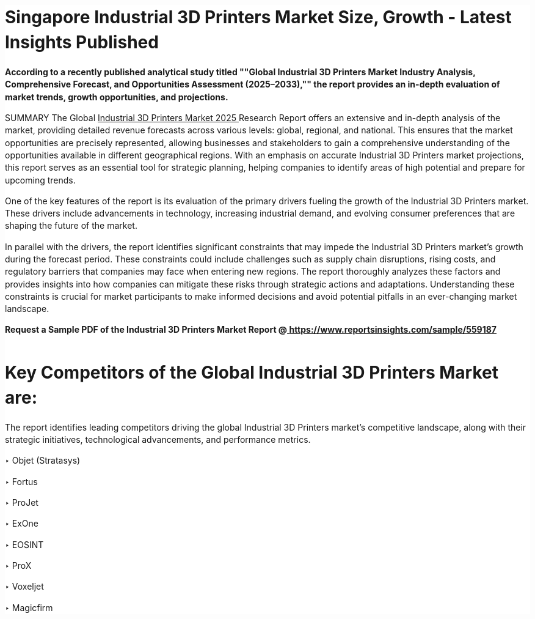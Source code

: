 # Singapore Industrial 3D Printers Market Size, Growth - Latest Insights Published

<strong>According to a recently published analytical study titled ""Global Industrial 3D Printers Market Industry Analysis, Comprehensive Forecast, and Opportunities Assessment (2025–2033),"" the report provides an in-depth evaluation of market trends, growth opportunities, and projections.</strong>

SUMMARY The Global <a href=https://www.reportsinsights.com/sample/559187>Industrial 3D Printers Market 2025 </a> Research Report offers an extensive and in-depth analysis of the market, providing detailed revenue forecasts across various levels: global, regional, and national. This ensures that the market opportunities are precisely represented, allowing businesses and stakeholders to gain a comprehensive understanding of the opportunities available in different geographical regions. With an emphasis on accurate Industrial 3D Printers market projections, this report serves as an essential tool for strategic planning, helping companies to identify areas of high potential and prepare for upcoming trends.

One of the key features of the report is its evaluation of the primary drivers fueling the growth of the Industrial 3D Printers market. These drivers include advancements in technology, increasing industrial demand, and evolving consumer preferences that are shaping the future of the market. 

In parallel with the drivers, the report identifies significant constraints that may impede the Industrial 3D Printers market’s growth during the forecast period. These constraints could include challenges such as supply chain disruptions, rising costs, and regulatory barriers that companies may face when entering new regions. The report thoroughly analyzes these factors and provides insights into how companies can mitigate these risks through strategic actions and adaptations. Understanding these constraints is crucial for market participants to make informed decisions and avoid potential pitfalls in an ever-changing market landscape.

<strong>Request a Sample PDF of the Industrial 3D Printers Market Report </strong><strong>@<a href=https://www.reportsinsights.com/sample/559187> https://www.reportsinsights.com/sample/559187</a></strong></font>

# <strong>Key Competitors of the Global Industrial 3D Printers Market are:</strong>

The report identifies leading competitors driving the global Industrial 3D Printers market’s competitive landscape, along with their strategic initiatives, technological advancements, and performance metrics.

‣ Objet (Stratasys)

‣ Fortus

‣ ProJet

‣ ExOne

‣ EOSINT

‣ ProX

‣ Voxeljet

‣ Magicfirm

